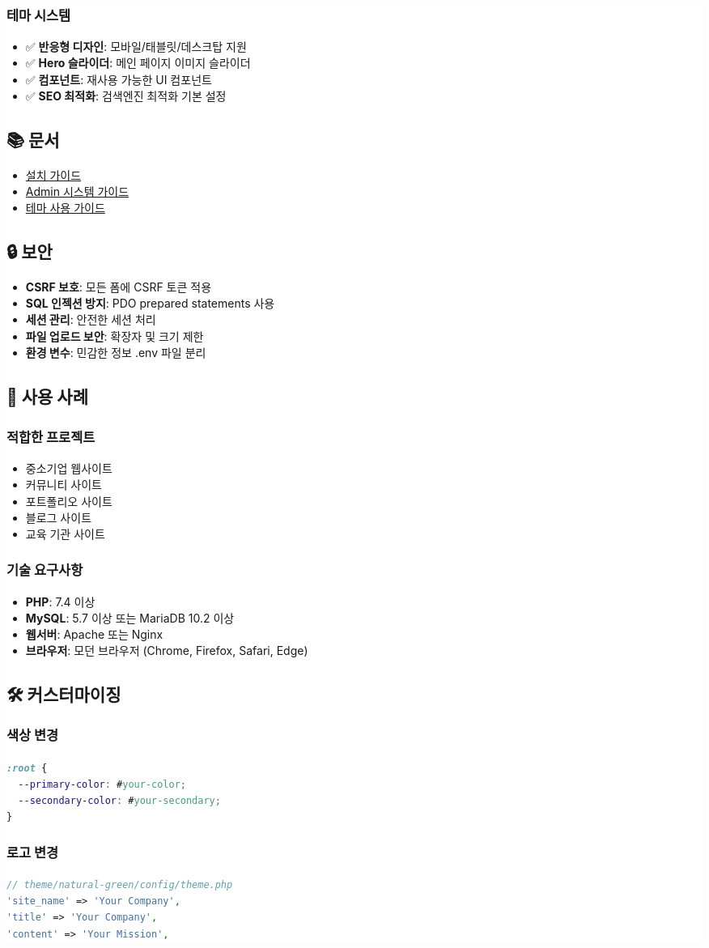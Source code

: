 ### 테마 시스템
- ✅ **반응형 디자인**: 모바일/태블릿/데스크탑 지원
- ✅ **Hero 슬라이더**: 메인 페이지 이미지 슬라이더
- ✅ **컴포넌트**: 재사용 가능한 UI 컴포넌트
- ✅ **SEO 최적화**: 검색엔진 최적화 기본 설정

## 📚 문서

- [설치 가이드](template-docs/installation-guide.md)
- [Admin 시스템 가이드](admin/README.md)
- [테마 사용 가이드](theme/natural-green/README.md)

## 🔒 보안

- **CSRF 보호**: 모든 폼에 CSRF 토큰 적용
- **SQL 인젝션 방지**: PDO prepared statements 사용
- **세션 관리**: 안전한 세션 처리
- **파일 업로드 보안**: 확장자 및 크기 제한
- **환경 변수**: 민감한 정보 .env 파일 분리

## 🎯 사용 사례

### 적합한 프로젝트
- 중소기업 웹사이트
- 커뮤니티 사이트
- 포트폴리오 사이트
- 블로그 사이트
- 교육 기관 사이트

### 기술 요구사항
- **PHP**: 7.4 이상
- **MySQL**: 5.7 이상 또는 MariaDB 10.2 이상
- **웹서버**: Apache 또는 Nginx
- **브라우저**: 모던 브라우저 (Chrome, Firefox, Safari, Edge)

## 🛠️ 커스터마이징

### 색상 변경
```css
:root {
  --primary-color: #your-color;
  --secondary-color: #your-secondary;
}
```

### 로고 변경
```php
// theme/natural-green/config/theme.php
'site_name' => 'Your Company',
'title' => 'Your Company',
'content' => 'Your Mission',
```
